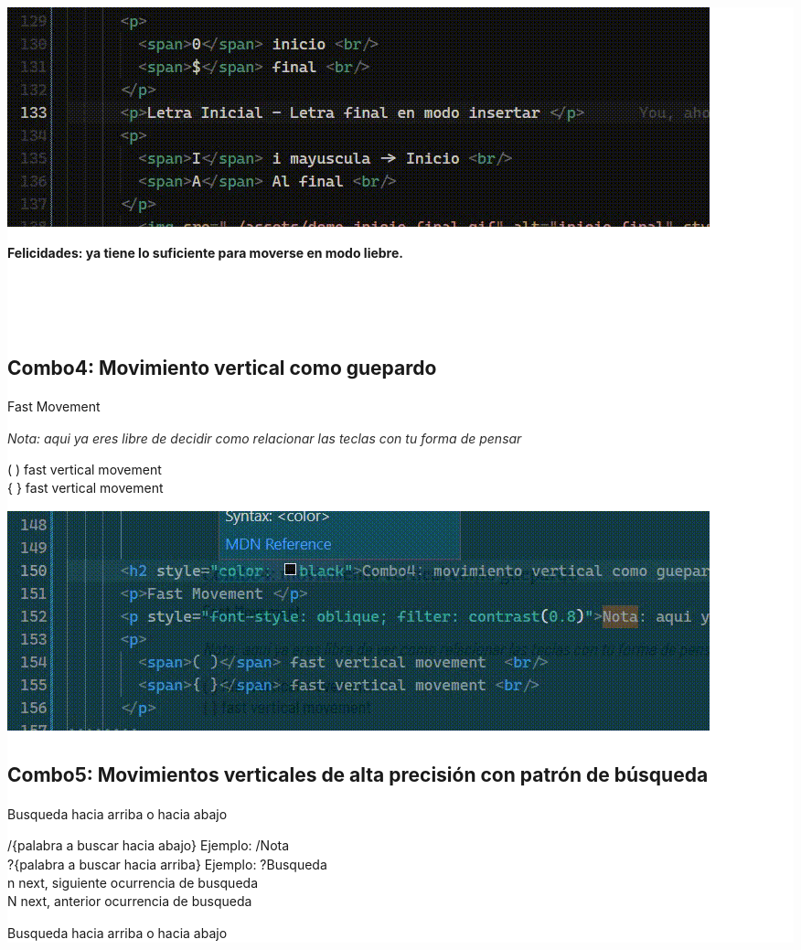   <img src="./assets/demo_ia.gif" alt="inicio_final" style="margin: 0"/>
  <p style="margin-bottom: 100px"><b>Felicidades: ya tiene lo suficiente para moverse en modo liebre.</b></p>





<h2>Combo4: Movimiento vertical como guepardo </h2>
<p>Fast Movement </p>
<p style="font-style: oblique; filter: contrast(0.8)">Nota: aqui ya eres libre de decidir como relacionar las teclas con tu forma de pensar </p>
<p>
  <span>( )</span> fast vertical movement  <br/>
  <span>{ }</span> fast vertical movement <br/>
</p>
  <img src="./assets/guepardo.gif" alt="inicio_final" />



<h2>Combo5: Movimientos verticales de alta precisión con patrón de búsqueda </h2>
<p>Busqueda hacia arriba o hacia abajo</p>
<p>
  <span>/{palabra a buscar hacia abajo}</span> Ejemplo: /Nota  <br/>
  <span>?{palabra a buscar hacia arriba}</span> Ejemplo: ?Busqueda <br/>
  <span>n</span> next, siguiente ocurrencia de busqueda <br/>
  <span>N</span> next, anterior ocurrencia de busqueda <br/>
</p>
<p>Busqueda hacia arriba o hacia abajo</p>